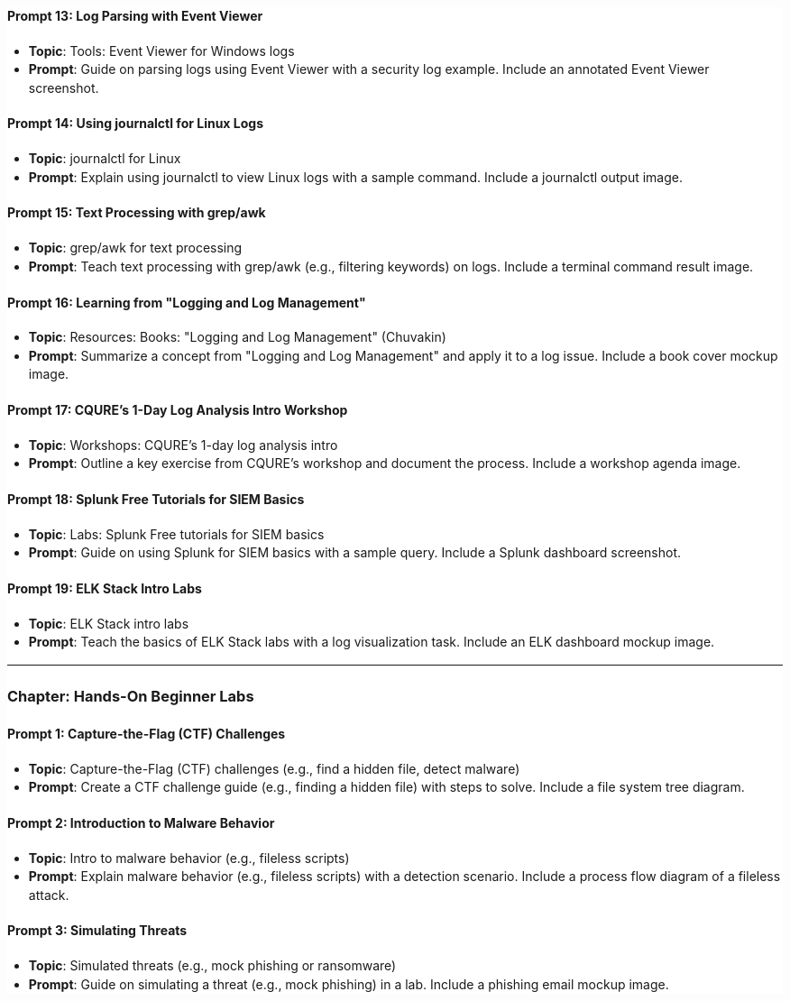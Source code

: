 #### Prompt 13: Log Parsing with Event Viewer
- **Topic**: Tools: Event Viewer for Windows logs
- **Prompt**: Guide on parsing logs using Event Viewer with a security log example. Include an annotated Event Viewer screenshot.

#### Prompt 14: Using journalctl for Linux Logs
- **Topic**: journalctl for Linux
- **Prompt**: Explain using journalctl to view Linux logs with a sample command. Include a journalctl output image.

#### Prompt 15: Text Processing with grep/awk
- **Topic**: grep/awk for text processing
- **Prompt**: Teach text processing with grep/awk (e.g., filtering keywords) on logs. Include a terminal command result image.

#### Prompt 16: Learning from "Logging and Log Management"
- **Topic**: Resources: Books: "Logging and Log Management" (Chuvakin)
- **Prompt**: Summarize a concept from "Logging and Log Management" and apply it to a log issue. Include a book cover mockup image.

#### Prompt 17: CQURE’s 1-Day Log Analysis Intro Workshop
- **Topic**: Workshops: CQURE’s 1-day log analysis intro
- **Prompt**: Outline a key exercise from CQURE’s workshop and document the process. Include a workshop agenda image.

#### Prompt 18: Splunk Free Tutorials for SIEM Basics
- **Topic**: Labs: Splunk Free tutorials for SIEM basics
- **Prompt**: Guide on using Splunk for SIEM basics with a sample query. Include a Splunk dashboard screenshot.

#### Prompt 19: ELK Stack Intro Labs
- **Topic**: ELK Stack intro labs
- **Prompt**: Teach the basics of ELK Stack labs with a log visualization task. Include an ELK dashboard mockup image.

---

### Chapter: Hands-On Beginner Labs

#### Prompt 1: Capture-the-Flag (CTF) Challenges
- **Topic**: Capture-the-Flag (CTF) challenges (e.g., find a hidden file, detect malware)
- **Prompt**: Create a CTF challenge guide (e.g., finding a hidden file) with steps to solve. Include a file system tree diagram.

#### Prompt 2: Introduction to Malware Behavior
- **Topic**: Intro to malware behavior (e.g., fileless scripts)
- **Prompt**: Explain malware behavior (e.g., fileless scripts) with a detection scenario. Include a process flow diagram of a fileless attack.

#### Prompt 3: Simulating Threats
- **Topic**: Simulated threats (e.g., mock phishing or ransomware)
- **Prompt**: Guide on simulating a threat (e.g., mock phishing) in a lab. Include a phishing email mockup image.
